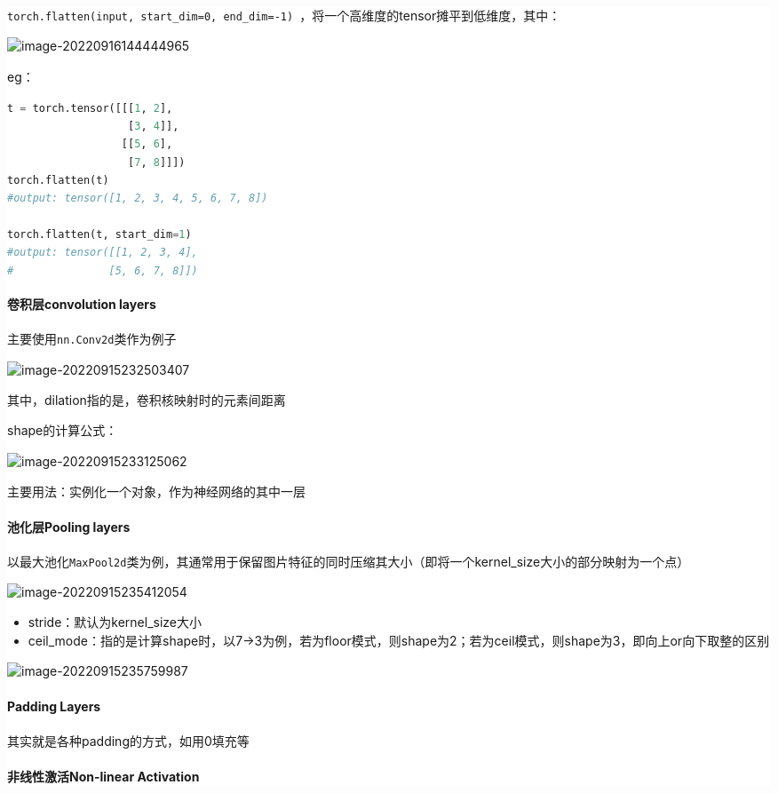 `torch.flatten(input, start_dim=0, end_dim=-1) `，将一个高维度的tensor摊平到低维度，其中：

![image-20220916144444965](https://cdn.staticaly.com/gh/zhenghang1/Image@main/img/image-20220916144444965.png)

eg：

~~~python
t = torch.tensor([[[1, 2],
                   [3, 4]],
                  [[5, 6],
                   [7, 8]]])
torch.flatten(t)
#output: tensor([1, 2, 3, 4, 5, 6, 7, 8])

torch.flatten(t, start_dim=1)
#output: tensor([[1, 2, 3, 4],
#		        [5, 6, 7, 8]])
~~~



#### 卷积层convolution layers

主要使用`nn.Conv2d`类作为例子

![image-20220915232503407](https://cdn.staticaly.com/gh/zhenghang1/Image@main/img/image-20220915232503407.png)

其中，dilation指的是，卷积核映射时的元素间距离

shape的计算公式：

![image-20220915233125062](https://cdn.staticaly.com/gh/zhenghang1/Image@main/img/image-20220915233125062.png)

主要用法：实例化一个对象，作为神经网络的其中一层





#### 池化层Pooling layers

以最大池化`MaxPool2d`类为例，其通常用于保留图片特征的同时压缩其大小（即将一个kernel_size大小的部分映射为一个点）

![image-20220915235412054](https://cdn.staticaly.com/gh/zhenghang1/Image@main/img/image-20220915235412054.png)

+ stride：默认为kernel_size大小
+ ceil_mode：指的是计算shape时，以7->3为例，若为floor模式，则shape为2；若为ceil模式，则shape为3，即向上or向下取整的区别

![image-20220915235759987](https://cdn.staticaly.com/gh/zhenghang1/Image@main/img/image-20220915235759987.png)



#### Padding Layers

其实就是各种padding的方式，如用0填充等



#### 非线性激活Non-linear Activation
